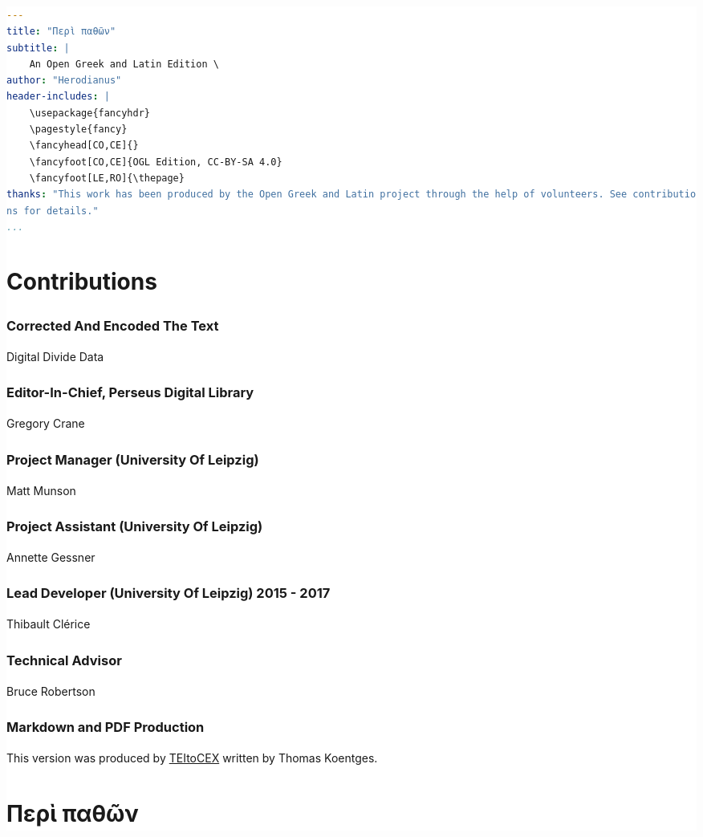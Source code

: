 ```yaml
---
title: "Περὶ παθῶν"
subtitle: |
	An Open Greek and Latin Edition \ 
author: "Herodianus"
header-includes: | 
	\usepackage{fancyhdr}
	\pagestyle{fancy}
	\fancyhead[CO,CE]{}
	\fancyfoot[CO,CE]{OGL Edition, CC-BY-SA 4.0}
	\fancyfoot[LE,RO]{\thepage}
thanks: "This work has been produced by the Open Greek and Latin project through the help of volunteers. See contributions for details."
...
```


# Contributions


### Corrected And Encoded The Text

Digital Divide Data  
  
### Editor-In-Chief, Perseus Digital Library

Gregory Crane  
  
### Project Manager (University Of Leipzig)

Matt Munson  
  
### Project Assistant (University Of Leipzig)

Annette Gessner  
  
### Lead Developer (University Of Leipzig) 2015 - 2017

Thibault Clérice  
  
### Technical Advisor

Bruce Robertson  
  
### Markdown and PDF Production

This version was produced by [TEItoCEX](https://github.com/ThomasK81/TEItoCEX) written by Thomas Koentges.

# Περὶ παθῶν
